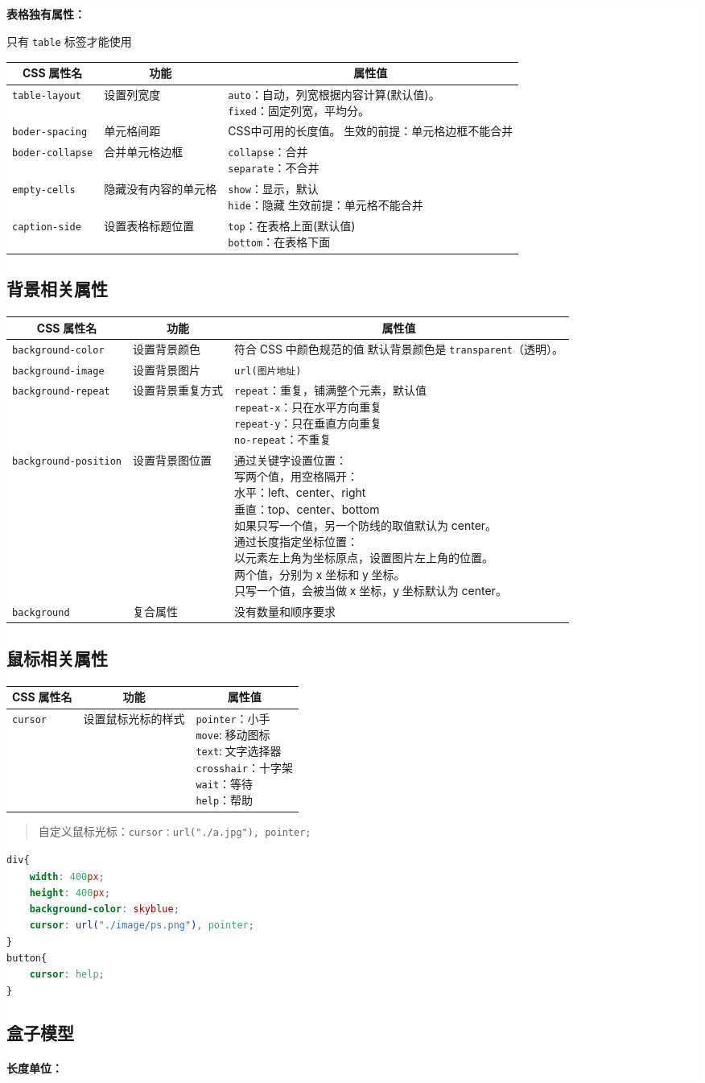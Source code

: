 **表格独有属性：**

只有 `table` 标签才能使用

| CSS 属性名       | 功能                 | 属性值                                                       |
| ---------------- | -------------------- | ------------------------------------------------------------ |
| `table-layout`   | 设置列宽度           | `auto`：自动，列宽根据内容计算(默认值)。 <br/>`fixed`：固定列宽，平均分。 |
| `boder-spacing`  | 单元格间距           | CSS中可用的长度值。 生效的前提：单元格边框不能合并           |
| `boder-collapse` | 合并单元格边框       | `collapse`：合并 <br/>`separate`：不合并                     |
| `empty-cells`    | 隐藏没有内容的单元格 | `show`：显示，默认 <br/>`hide`：隐藏 生效前提：单元格不能合并 |
| `caption-side`   | 设置表格标题位置     | `top`：在表格上面(默认值) <br/>`bottom`：在表格下面          |

## 背景相关属性

| CSS 属性名            | 功能             | 属性值                                                       |
| --------------------- | ---------------- | ------------------------------------------------------------ |
| `background-color`    | 设置背景颜色     | 符合 CSS 中颜色规范的值 默认背景颜色是 `transparent`（透明）。 |
| `background-image`    | 设置背景图片     | `url(图片地址)`                                              |
| `background-repeat`   | 设置背景重复方式 | `repeat`：重复，铺满整个元素，默认值<br/>`repeat-x`：只在水平方向重复<br/>`repeat-y`：只在垂直方向重复<br/>`no-repeat`：不重复 |
| `background-position` | 设置背景图位置   | 通过关键字设置位置：<br/>写两个值，用空格隔开：<br/>水平：left、center、right<br/>垂直：top、center、bottom<br/>如果只写一个值，另一个防线的取值默认为 center。<br/>通过长度指定坐标位置：<br/>以元素左上角为坐标原点，设置图片左上角的位置。<br/>两个值，分别为 x 坐标和 y 坐标。<br/>只写一个值，会被当做 x 坐标，y 坐标默认为 center。 |
| `background`          | 复合属性         | 没有数量和顺序要求                                           |

## 鼠标相关属性

| CSS 属性名 | 功能               | 属性值                                                       |
| ---------- | ------------------ | ------------------------------------------------------------ |
| `cursor`   | 设置鼠标光标的样式 | `pointer`：小手<br/>`move`: 移动图标<br/>`text`: 文字选择器<br/>`crosshair`：十字架<br/>`wait`：等待<br/>`help`：帮助 |

>自定义鼠标光标：`cursor：url("./a.jpg"), pointer;`

```css
div{
    width: 400px;
    height: 400px;
    background-color: skyblue;
    cursor: url("./image/ps.png"), pointer;
}
button{
    cursor: help;
}
```

## 盒子模型

**长度单位：**
